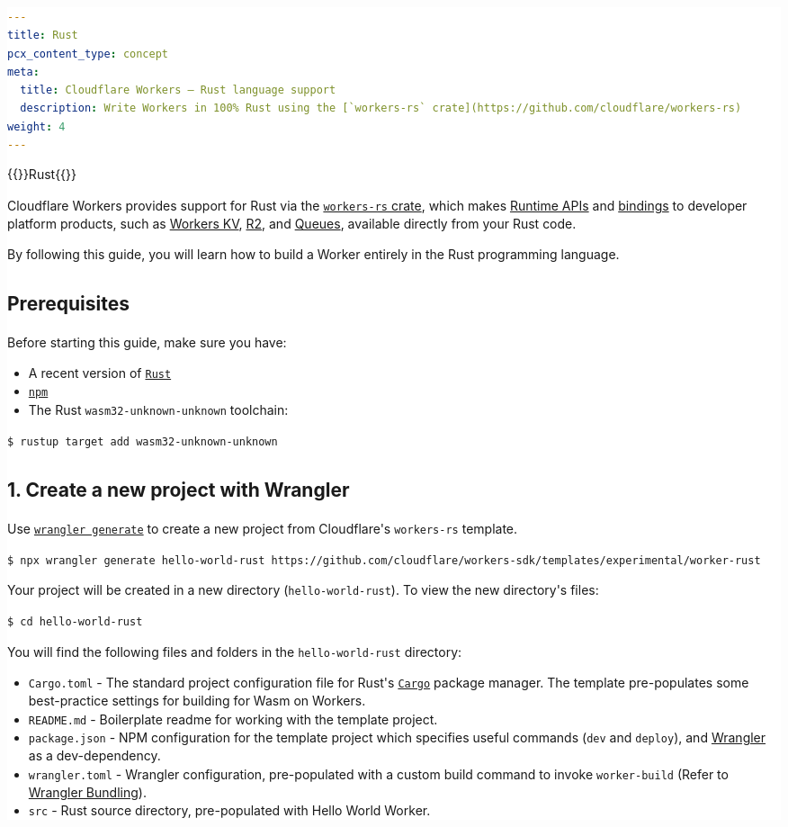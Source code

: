 ```yaml
---
title: Rust
pcx_content_type: concept
meta:
  title: Cloudflare Workers — Rust language support
  description: Write Workers in 100% Rust using the [`workers-rs` crate](https://github.com/cloudflare/workers-rs)
weight: 4
---
```


{{<heading-pill style="beta">}}Rust{{</heading-pill>}}

Cloudflare Workers provides support for Rust via the [`workers-rs` crate](https://github.com/cloudflare/workers-rs), which makes [Runtime APIs](/workers/runtime-apis) and [bindings](/workers/runtime-apis/bindings/) to developer platform products, such as [Workers KV](/kv/concepts/how-kv-works/ ), [R2](/r2/), and [Queues](/queues/), available directly from your Rust code.

By following this guide, you will learn how to build a Worker entirely in the Rust programming language.

## Prerequisites

Before starting this guide, make sure you have:

* A recent version of [`Rust`](https://rustup.rs/)
* [`npm`](https://docs.npmjs.com/getting-started)
* The Rust `wasm32-unknown-unknown` toolchain:

```sh
$ rustup target add wasm32-unknown-unknown
```

## 1. Create a new project with Wrangler

Use [`wrangler generate`](/workers/wrangler/commands/#generate) to create a new project from Cloudflare's `workers-rs` template.

```sh
$ npx wrangler generate hello-world-rust https://github.com/cloudflare/workers-sdk/templates/experimental/worker-rust
```

Your project will be created in a new directory (`hello-world-rust`). To view the new directory's files:

```sh
$ cd hello-world-rust
```

You will find the following files and folders in the `hello-world-rust` directory:

* `Cargo.toml` - The standard project configuration file for Rust's [`Cargo`](https://doc.rust-lang.org/cargo/) package manager. The template pre-populates some best-practice settings for building for Wasm on Workers.
* `README.md` - Boilerplate readme for working with the template project.
* `package.json` - NPM configuration for the template project which specifies useful commands (`dev` and `deploy`), and [Wrangler](https://github.com/cloudflare/workers-sdk/tree/main/packages/wrangler) as a dev-dependency.
* `wrangler.toml` - Wrangler configuration, pre-populated with a custom build command to invoke `worker-build` (Refer to [Wrangler Bundling](/workers/languages/rust/#bundling-worker-build)).
* `src` - Rust source directory, pre-populated with Hello World Worker.
